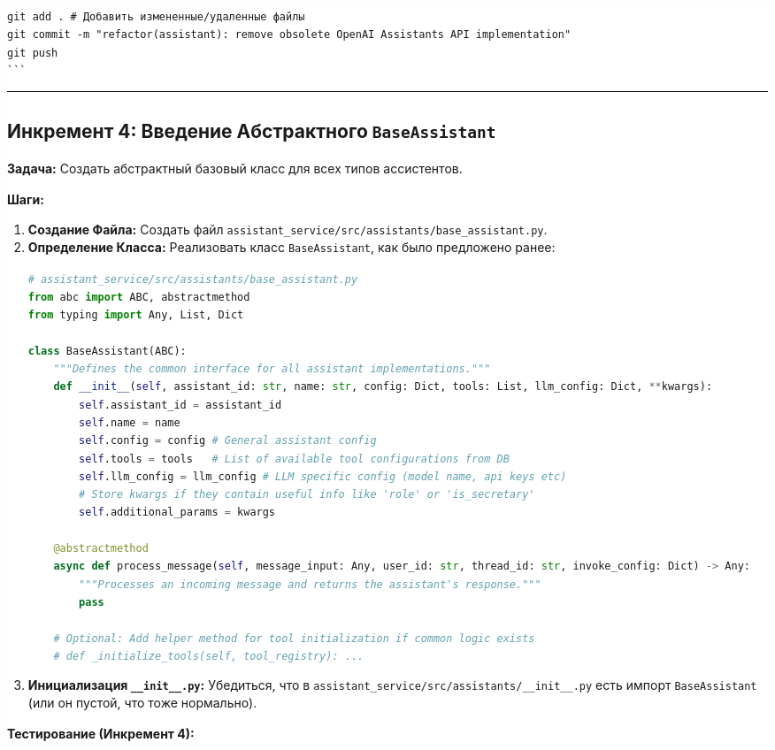     git add . # Добавить измененные/удаленные файлы
    git commit -m "refactor(assistant): remove obsolete OpenAI Assistants API implementation"
    git push
    ```

---

## Инкремент 4: Введение Абстрактного `BaseAssistant`

**Задача:** Создать абстрактный базовый класс для всех типов ассистентов.

**Шаги:**

1.  **Создание Файла:** Создать файл `assistant_service/src/assistants/base_assistant.py`.
2.  **Определение Класса:** Реализовать класс `BaseAssistant`, как было предложено ранее:
    ```python
    # assistant_service/src/assistants/base_assistant.py
    from abc import ABC, abstractmethod
    from typing import Any, List, Dict

    class BaseAssistant(ABC):
        """Defines the common interface for all assistant implementations."""
        def __init__(self, assistant_id: str, name: str, config: Dict, tools: List, llm_config: Dict, **kwargs):
            self.assistant_id = assistant_id
            self.name = name
            self.config = config # General assistant config
            self.tools = tools   # List of available tool configurations from DB
            self.llm_config = llm_config # LLM specific config (model name, api keys etc)
            # Store kwargs if they contain useful info like 'role' or 'is_secretary'
            self.additional_params = kwargs

        @abstractmethod
        async def process_message(self, message_input: Any, user_id: str, thread_id: str, invoke_config: Dict) -> Any:
            """Processes an incoming message and returns the assistant's response."""
            pass

        # Optional: Add helper method for tool initialization if common logic exists
        # def _initialize_tools(self, tool_registry): ...
    ```
3.  **Инициализация `__init__.py`:** Убедиться, что в `assistant_service/src/assistants/__init__.py` есть импорт `BaseAssistant` (или он пустой, что тоже нормально).

**Тестирование (Инкремент 4):**
